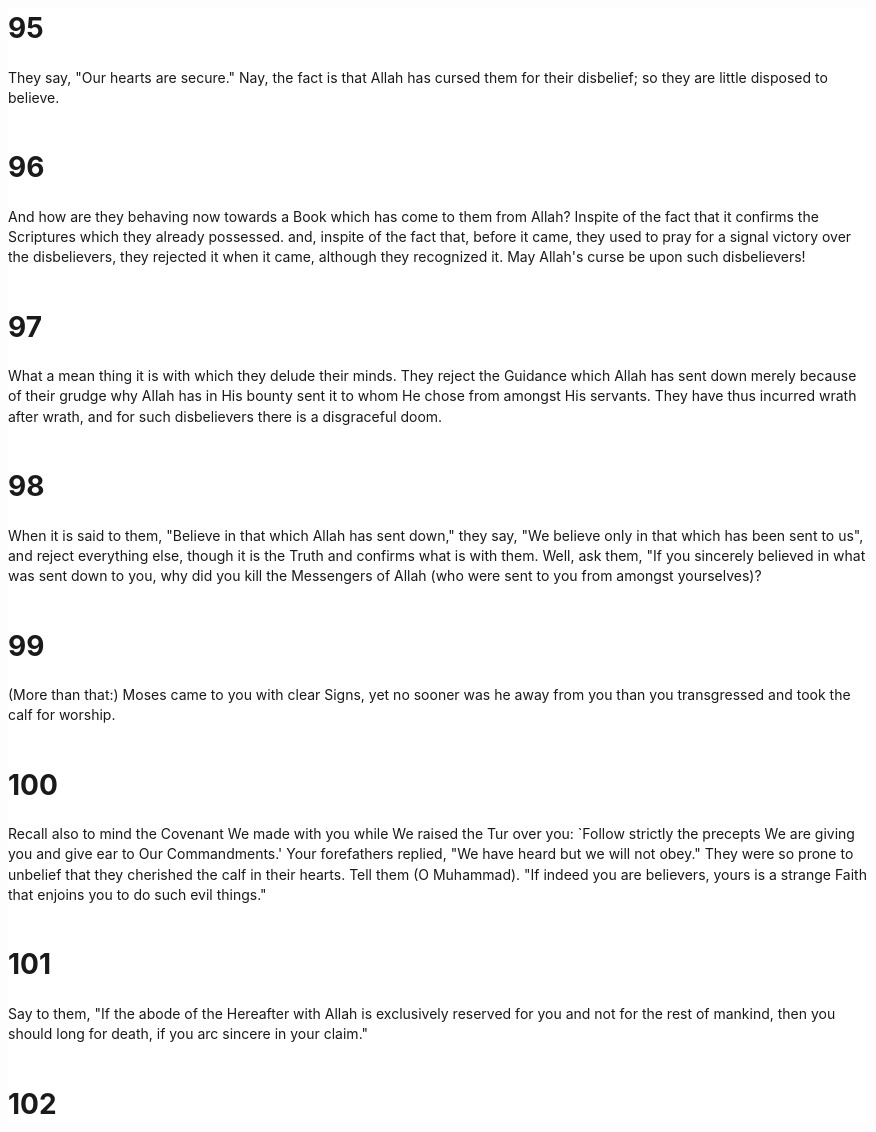 # 95

They say, "Our hearts are secure." Nay, the fact is that Allah has cursed them for their disbelief; so they are little disposed to believe.

# 96

And how are they behaving now towards a Book which has come to them from Allah? Inspite of the fact that it confirms the Scriptures which they already possessed. and, inspite of the fact that, before it came, they used to pray for a signal victory over the disbelievers, they rejected it when it came, although they recognized it. May Allah's curse be upon such disbelievers!

# 97

What a mean thing it is with which they delude their minds. They reject the Guidance which Allah has sent down merely because of their grudge why Allah has in His bounty sent it to whom He chose from amongst His servants. They have thus incurred wrath after wrath, and for such disbelievers there is a disgraceful doom.

# 98

When it is said to them, "Believe in that which Allah has sent down," they say, "We believe only in that which has been sent to us", and reject everything else, though it is the Truth and confirms what is with them. Well, ask them, "If you sincerely believed in what was sent down to you, why did you kill the Messengers of Allah (who were sent to you from amongst yourselves)?

# 99

(More than that:) Moses came to you with clear Signs, yet no sooner was he away from you than you transgressed and took the calf for worship.

# 100

Recall also to mind the Covenant We made with you while We raised the Tur over you: \`Follow strictly the precepts We are giving you and give ear to Our Commandments.' Your forefathers replied, "We have heard but we will not obey." They were so prone to unbelief that they cherished the calf in their hearts. Tell them (O Muhammad). "If indeed you are believers, yours is a strange Faith that enjoins you to do such evil things."

# 101

Say to them, "If the abode of the Hereafter with Allah is exclusively reserved for you and not for the rest of mankind, then you should long for death, if you arc sincere in your claim."

# 102
